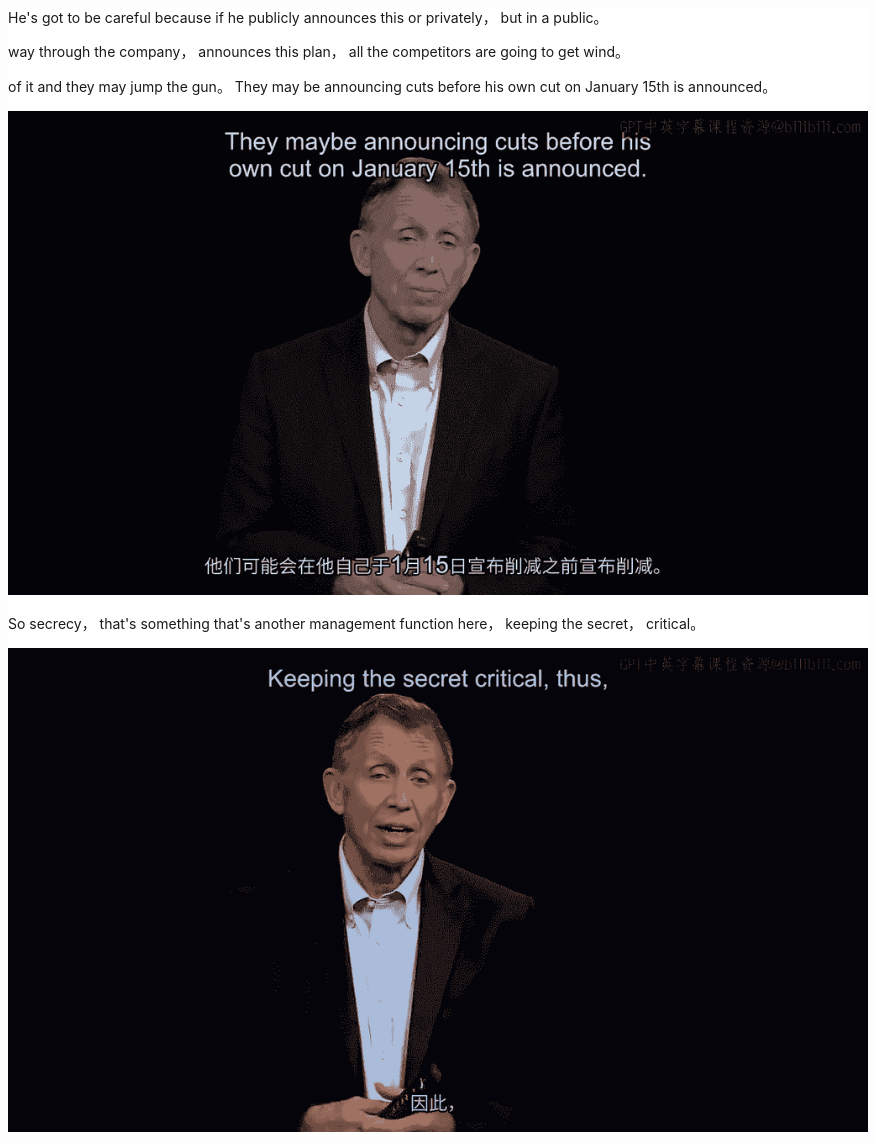 He's got to be careful because if he publicly announces this or privately， but in a public。

way through the company， announces this plan， all the competitors are going to get wind。

of it and they may jump the gun。 They may be announcing cuts before his own cut on January 15th is announced。

![](img/b2d22c968cf2ca7a13d4fe850468427f_46.png)

So secrecy， that's something that's another management function here， keeping the secret， critical。

![](img/b2d22c968cf2ca7a13d4fe850468427f_48.png)
